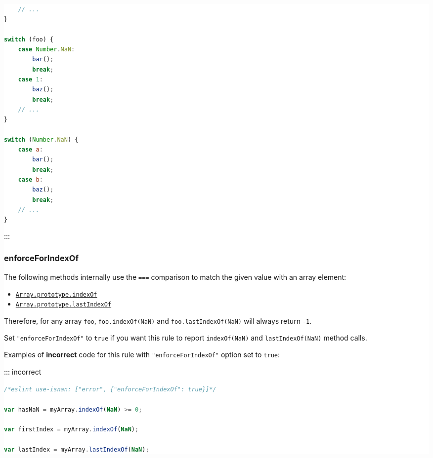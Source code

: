 ```js
    // ...
}

switch (foo) {
    case Number.NaN:
        bar();
        break;
    case 1:
        baz();
        break;
    // ...
}

switch (Number.NaN) {
    case a:
        bar();
        break;
    case b:
        baz();
        break;
    // ...
}
```

:::

### enforceForIndexOf

The following methods internally use the `===` comparison to match the given value with an array element:

* [`Array.prototype.indexOf`](https://www.ecma-international.org/ecma-262/6.0/#sec-array.prototype.indexof)
* [`Array.prototype.lastIndexOf`](https://www.ecma-international.org/ecma-262/6.0/#sec-array.prototype.lastindexof)

Therefore, for any array `foo`, `foo.indexOf(NaN)` and `foo.lastIndexOf(NaN)` will always return `-1`.

Set `"enforceForIndexOf"` to `true` if you want this rule to report `indexOf(NaN)` and `lastIndexOf(NaN)` method calls.

Examples of **incorrect** code for this rule with `"enforceForIndexOf"` option set to `true`:

::: incorrect

```js
/*eslint use-isnan: ["error", {"enforceForIndexOf": true}]*/

var hasNaN = myArray.indexOf(NaN) >= 0;

var firstIndex = myArray.indexOf(NaN);

var lastIndex = myArray.lastIndexOf(NaN);
```
